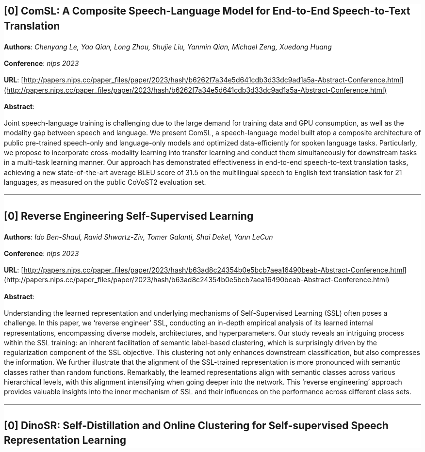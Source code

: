 ## [0] ComSL: A Composite Speech-Language Model for End-to-End Speech-to-Text Translation

**Authors**: *Chenyang Le, Yao Qian, Long Zhou, Shujie Liu, Yanmin Qian, Michael Zeng, Xuedong Huang*

**Conference**: *nips 2023*

**URL**: [http://papers.nips.cc/paper_files/paper/2023/hash/b6262f7a34e5d641cdb3d33dc9ad1a5a-Abstract-Conference.html](http://papers.nips.cc/paper_files/paper/2023/hash/b6262f7a34e5d641cdb3d33dc9ad1a5a-Abstract-Conference.html)

**Abstract**:

Joint speech-language training is challenging due to the large demand for training data and GPU consumption, as well as the modality gap between speech and language. We present ComSL, a speech-language model built atop a composite architecture of public pre-trained speech-only and language-only models and optimized data-efficiently for spoken language tasks. Particularly, we propose to incorporate cross-modality learning into transfer learning and conduct them simultaneously for downstream tasks in a multi-task learning manner. Our approach has demonstrated effectiveness in end-to-end speech-to-text translation tasks, achieving a new state-of-the-art average BLEU score of 31.5 on the multilingual speech to English text translation task for 21 languages, as measured on the public CoVoST2 evaluation set.

----

## [0] Reverse Engineering Self-Supervised Learning

**Authors**: *Ido Ben-Shaul, Ravid Shwartz-Ziv, Tomer Galanti, Shai Dekel, Yann LeCun*

**Conference**: *nips 2023*

**URL**: [http://papers.nips.cc/paper_files/paper/2023/hash/b63ad8c24354b0e5bcb7aea16490beab-Abstract-Conference.html](http://papers.nips.cc/paper_files/paper/2023/hash/b63ad8c24354b0e5bcb7aea16490beab-Abstract-Conference.html)

**Abstract**:

Understanding the learned representation and underlying mechanisms of Self-Supervised Learning (SSL) often poses a challenge. In this paper, we ‘reverse engineer’ SSL, conducting an in-depth empirical analysis of its learned internal representations, encompassing diverse models, architectures, and hyperparameters. Our study reveals an intriguing process within the SSL training: an inherent facilitation of semantic label-based clustering, which is surprisingly driven by the regularization component of the SSL objective. This clustering not only enhances downstream classification, but also compresses the information. We further illustrate that the alignment of the SSL-trained representation is more pronounced with semantic classes rather than random functions. Remarkably, the learned representations align with semantic classes across various hierarchical levels, with this alignment intensifying when going deeper into the network. This ‘reverse engineering’ approach provides valuable insights into the inner mechanism of SSL and their influences on the performance across different class sets.

----

## [0] DinoSR: Self-Distillation and Online Clustering for Self-supervised Speech Representation Learning
